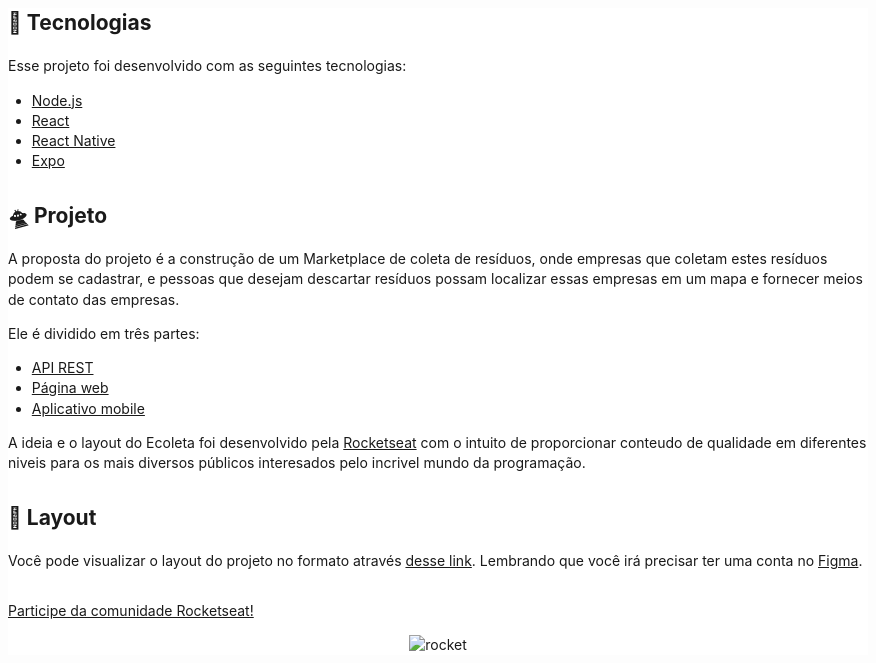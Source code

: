 
## 🚀 Tecnologias

Esse projeto foi desenvolvido com as seguintes tecnologias:

- [Node.js](https://nodejs.org/en/)
- [React](https://reactjs.org)
- [React Native](https://facebook.github.io/react-native/)
- [Expo](https://expo.io/)

## 🛸 Projeto

A proposta do projeto é a construção de um Marketplace de coleta de resíduos,
onde empresas que coletam estes resíduos podem se cadastrar, e pessoas que desejam descartar resíduos possam localizar essas empresas em um mapa e fornecer meios de contato das empresas.

Ele é dividido em três partes:

- [API REST](https://github.com/MrLopes-lab/Ecoleta/tree/master/server)
- [Página web](https://github.com/MrLopes-lab/Ecoleta/tree/master/web)
- [Aplicativo mobile](https://github.com/MrLopes-lab/Ecoleta/tree/master/mobile)

A ideia e o layout do Ecoleta foi desenvolvido pela [Rocketseat](https://rocketseat.com.br/) com o intuito de proporcionar conteudo de qualidade em diferentes niveis para os mais diversos públicos interesados pelo incrivel mundo da programação.

## 🔖 Layout

Você pode visualizar o layout do projeto no formato através [desse link](https://www.figma.com/file/9TlOcj6l7D05fZhU12xWT3/Ecoleta-Booster?node-id=0%3A1). Lembrando que você irá precisar ter uma conta no [Figma](http://figma.com/).


## 
[Participe da comunidade Rocketseat!](https://discordapp.com/invite/gCRAFhc)

<p align="center">
  <img alt="rocket" src="https://media.giphy.com/media/mi6DsSSNKDbUY/giphy.gif" />
</p>
